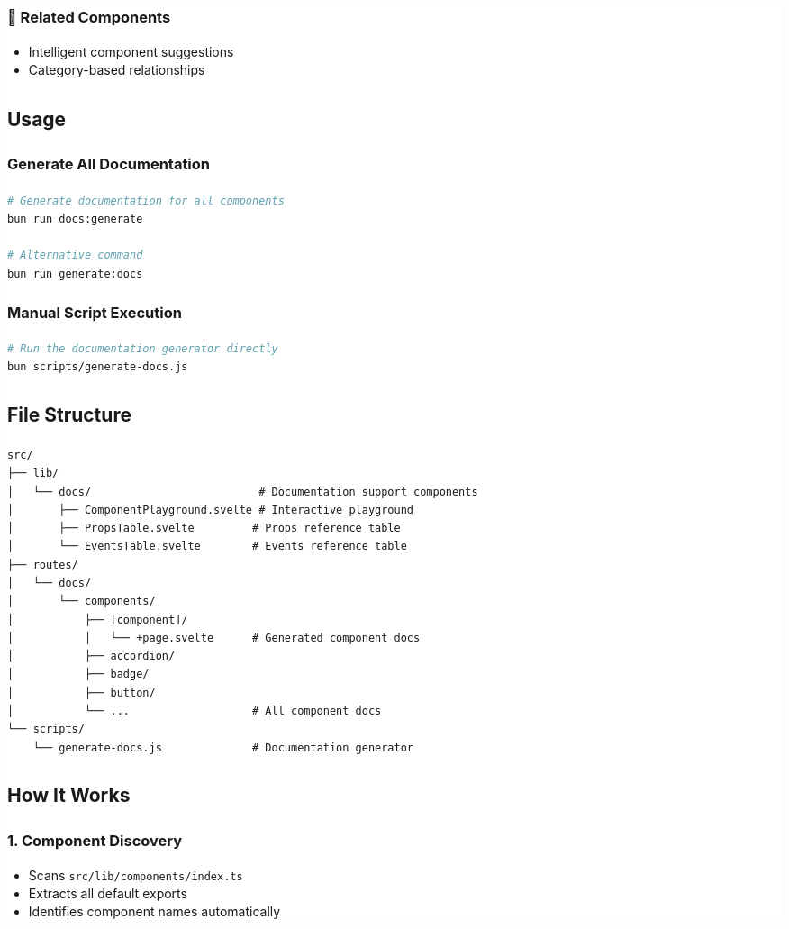 ### 🔗 Related Components

- Intelligent component suggestions
- Category-based relationships

## Usage

### Generate All Documentation

```bash
# Generate documentation for all components
bun run docs:generate

# Alternative command
bun run generate:docs
```

### Manual Script Execution

```bash
# Run the documentation generator directly
bun scripts/generate-docs.js
```

## File Structure

```
src/
├── lib/
│   └── docs/                          # Documentation support components
│       ├── ComponentPlayground.svelte # Interactive playground
│       ├── PropsTable.svelte         # Props reference table
│       └── EventsTable.svelte        # Events reference table
├── routes/
│   └── docs/
│       └── components/
│           ├── [component]/
│           │   └── +page.svelte      # Generated component docs
│           ├── accordion/
│           ├── badge/
│           ├── button/
│           └── ...                   # All component docs
└── scripts/
    └── generate-docs.js              # Documentation generator
```

## How It Works

### 1. Component Discovery

- Scans `src/lib/components/index.ts`
- Extracts all default exports
- Identifies component names automatically
